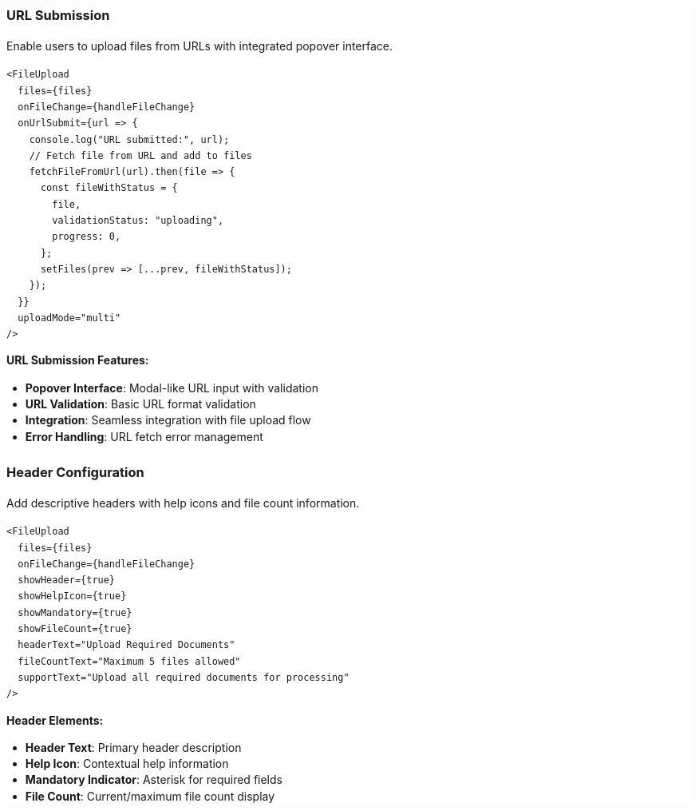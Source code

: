 ### URL Submission

Enable users to upload files from URLs with integrated popover interface.

```tsx
<FileUpload
  files={files}
  onFileChange={handleFileChange}
  onUrlSubmit={url => {
    console.log("URL submitted:", url);
    // Fetch file from URL and add to files
    fetchFileFromUrl(url).then(file => {
      const fileWithStatus = {
        file,
        validationStatus: "uploading",
        progress: 0,
      };
      setFiles(prev => [...prev, fileWithStatus]);
    });
  }}
  uploadMode="multi"
/>
```

**URL Submission Features:**

- **Popover Interface**: Modal-like URL input with validation
- **URL Validation**: Basic URL format validation
- **Integration**: Seamless integration with file upload flow
- **Error Handling**: URL fetch error management

### Header Configuration

Add descriptive headers with help icons and file count information.

```tsx
<FileUpload
  files={files}
  onFileChange={handleFileChange}
  showHeader={true}
  showHelpIcon={true}
  showMandatory={true}
  showFileCount={true}
  headerText="Upload Required Documents"
  fileCountText="Maximum 5 files allowed"
  supportText="Upload all required documents for processing"
/>
```

**Header Elements:**

- **Header Text**: Primary header description
- **Help Icon**: Contextual help information
- **Mandatory Indicator**: Asterisk for required fields
- **File Count**: Current/maximum file count display
